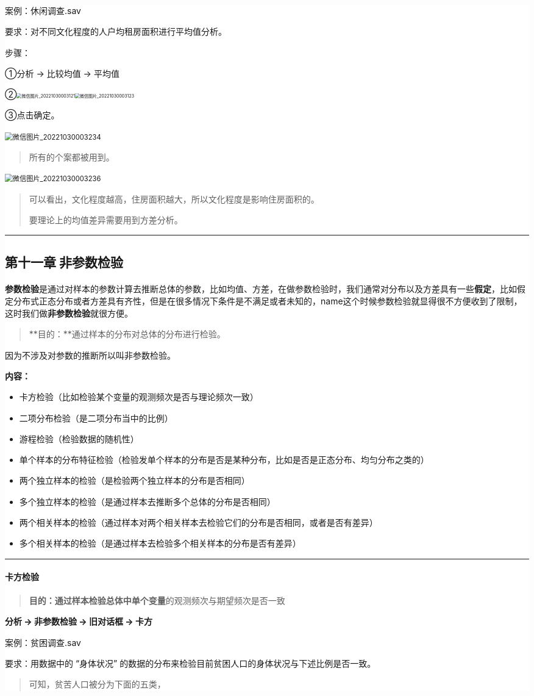 案例：休闲调查.sav

要求：对不同文化程度的人户均租房面积进行平均值分析。

步骤：

①分析 -> 比较均值 -> 平均值

②<img src="E:\SPSS练习\notephoto\微信图片_20221030003121.jpg" alt="微信图片_20221030003121" style="zoom:50%;" /><img src="E:\SPSS练习\notephoto\微信图片_20221030003123.jpg" alt="微信图片_20221030003123" style="zoom:50%;" />

③点击确定。

<img src="E:\SPSS练习\notephoto\微信图片_20221030003234.jpg" alt="微信图片_20221030003234" style="zoom:80%;" />

> 所有的个案都被用到。

<img src="E:\SPSS练习\notephoto\微信图片_20221030003236.jpg" alt="微信图片_20221030003236" style="zoom:80%;" />

> 可以看出，文化程度越高，住房面积越大，所以文化程度是影响住房面积的。
>
> 要理论上的均值差异需要用到方差分析。

---

## 第十一章 非参数检验

**参数检验**是通过对样本的参数计算去推断总体的参数，比如均值、方差，在做参数检验时，我们通常对分布以及方差具有一些**假定**，比如假定分布式正态分布或者方差具有齐性，但是在很多情况下条件是不满足或者未知的，name这个时候参数检验就显得很不方便收到了限制，这时我们做**非参数检验**就很方便。

> **目的：**通过样本的分布对总体的分布进行检验。

因为不涉及对参数的推断所以叫非参数检验。

**内容：**

- 卡方检验（比如检验某个变量的观测频次是否与理论频次一致）

- 二项分布检验（是二项分布当中的比例）
- 游程检验（检验数据的随机性）
- 单个样本的分布特征检验（检验发单个样本的分布是否是某种分布，比如是否是正态分布、均匀分布之类的）
- 两个独立样本的检验（是检验两个独立样本的分布是否相同）
- 多个独立样本的检验（是通过样本去推断多个总体的分布是否相同）
- 两个相关样本的检验（通过样本对两个相关样本去检验它们的分布是否相同，或者是否有差异）
- 多个相关样本的检验（是通过样本去检验多个相关样本的分布是否有差异）

---

#### 卡方检验

> **目的：**通过样本检验总体中**单个变量**的观测频次与期望频次是否一致

**分析 -> 非参数检验 -> 旧对话框 -> 卡方**

案例：贫困调查.sav

要求：用数据中的 “身体状况” 的数据的分布来检验目前贫困人口的身体状况与下述比例是否一致。

> 可知，贫苦人口被分为下面的五类，
